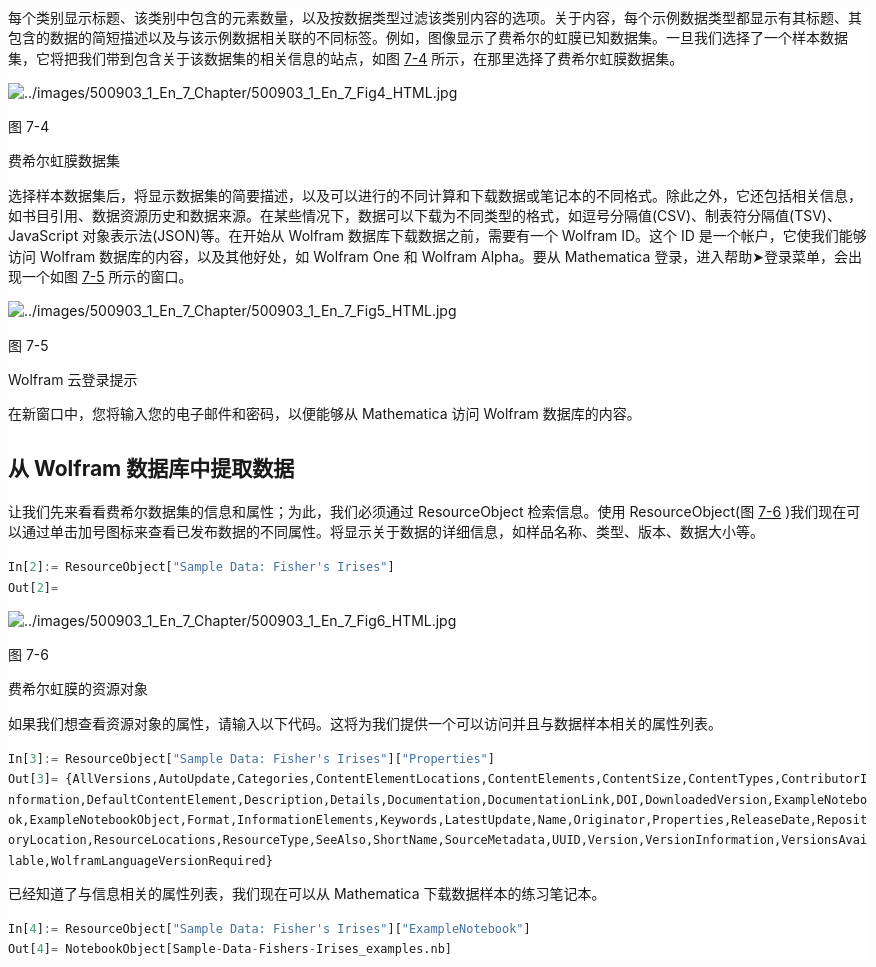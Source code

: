 每个类别显示标题、该类别中包含的元素数量，以及按数据类型过滤该类别内容的选项。关于内容，每个示例数据类型都显示有其标题、其包含的数据的简短描述以及与该示例数据相关联的不同标签。例如，图像显示了费希尔的虹膜已知数据集。一旦我们选择了一个样本数据集，它将把我们带到包含关于该数据集的相关信息的站点，如图 [7-4](#Fig4) 所示，在那里选择了费希尔虹膜数据集。

![../images/500903_1_En_7_Chapter/500903_1_En_7_Fig4_HTML.jpg](../images/500903_1_En_7_Chapter/500903_1_En_7_Fig4_HTML.jpg)

图 7-4

费希尔虹膜数据集

选择样本数据集后，将显示数据集的简要描述，以及可以进行的不同计算和下载数据或笔记本的不同格式。除此之外，它还包括相关信息，如书目引用、数据资源历史和数据来源。在某些情况下，数据可以下载为不同类型的格式，如逗号分隔值(CSV)、制表符分隔值(TSV)、JavaScript 对象表示法(JSON)等。在开始从 Wolfram 数据库下载数据之前，需要有一个 Wolfram ID。这个 ID 是一个帐户，它使我们能够访问 Wolfram 数据库的内容，以及其他好处，如 Wolfram One 和 Wolfram Alpha。要从 Mathematica 登录，进入帮助➤登录菜单，会出现一个如图 [7-5](#Fig5) 所示的窗口。

![../images/500903_1_En_7_Chapter/500903_1_En_7_Fig5_HTML.jpg](../images/500903_1_En_7_Chapter/500903_1_En_7_Fig5_HTML.jpg)

图 7-5

Wolfram 云登录提示

在新窗口中，您将输入您的电子邮件和密码，以便能够从 Mathematica 访问 Wolfram 数据库的内容。

## 从 Wolfram 数据库中提取数据

让我们先来看看费希尔数据集的信息和属性；为此，我们必须通过 ResourceObject 检索信息。使用 ResourceObject(图 [7-6](#Fig6) )我们现在可以通过单击加号图标来查看已发布数据的不同属性。将显示关于数据的详细信息，如样品名称、类型、版本、数据大小等。

```py
In[2]:= ResourceObject["Sample Data: Fisher's Irises"]
Out[2]=

```

![../images/500903_1_En_7_Chapter/500903_1_En_7_Fig6_HTML.jpg](../images/500903_1_En_7_Chapter/500903_1_En_7_Fig6_HTML.jpg)

图 7-6

费希尔虹膜的资源对象

如果我们想查看资源对象的属性，请输入以下代码。这将为我们提供一个可以访问并且与数据样本相关的属性列表。

```py
In[3]:= ResourceObject["Sample Data: Fisher's Irises"]["Properties"]
Out[3]= {AllVersions,AutoUpdate,Categories,ContentElementLocations,ContentElements,ContentSize,ContentTypes,ContributorInformation,DefaultContentElement,Description,Details,Documentation,DocumentationLink,DOI,DownloadedVersion,ExampleNotebook,ExampleNotebookObject,Format,InformationElements,Keywords,LatestUpdate,Name,Originator,Properties,ReleaseDate,RepositoryLocation,ResourceLocations,ResourceType,SeeAlso,ShortName,SourceMetadata,UUID,Version,VersionInformation,VersionsAvailable,WolframLanguageVersionRequired}

```

已经知道了与信息相关的属性列表，我们现在可以从 Mathematica 下载数据样本的练习笔记本。

```py
In[4]:= ResourceObject["Sample Data: Fisher's Irises"]["ExampleNotebook"]
Out[4]= NotebookObject[Sample-Data-Fishers-Irises_examples.nb]

```
